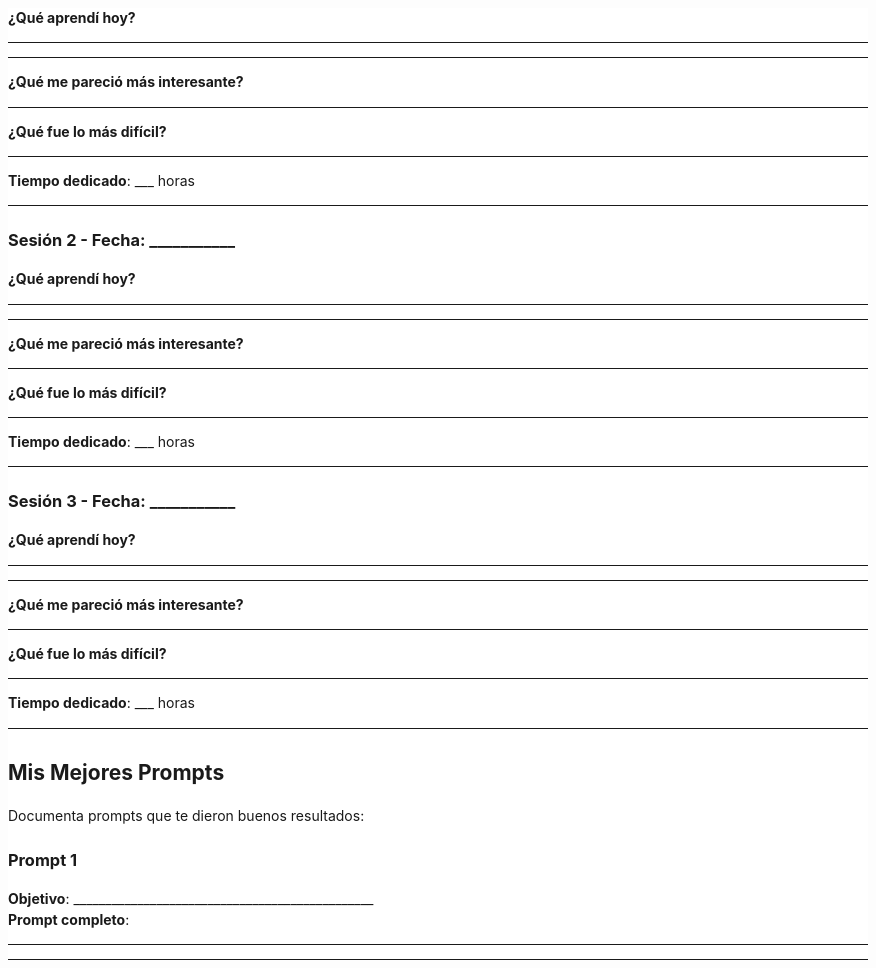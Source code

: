 **¿Qué aprendí hoy?**
_______________________________________________
_______________________________________________

**¿Qué me pareció más interesante?**
_______________________________________________

**¿Qué fue lo más difícil?**
_______________________________________________

**Tiempo dedicado**: ___ horas

---

### Sesión 2 - Fecha: ___________

**¿Qué aprendí hoy?**
_______________________________________________
_______________________________________________

**¿Qué me pareció más interesante?**
_______________________________________________

**¿Qué fue lo más difícil?**
_______________________________________________

**Tiempo dedicado**: ___ horas

---

### Sesión 3 - Fecha: ___________

**¿Qué aprendí hoy?**
_______________________________________________
_______________________________________________

**¿Qué me pareció más interesante?**
_______________________________________________

**¿Qué fue lo más difícil?**
_______________________________________________

**Tiempo dedicado**: ___ horas

---

## Mis Mejores Prompts

Documenta prompts que te dieron buenos resultados:

### Prompt 1
**Objetivo**: _______________________________________________  
**Prompt completo**:  
_______________________________________________
_______________________________________________

